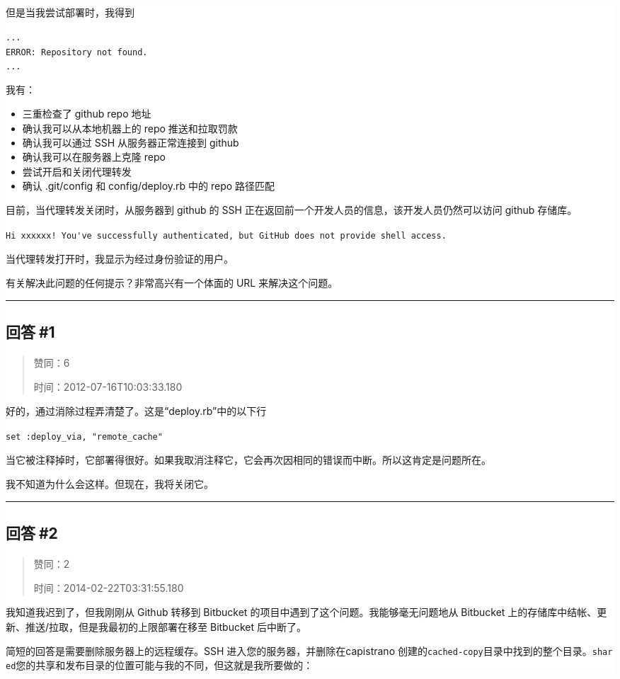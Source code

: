 但是当我尝试部署时，我得到

```
...
ERROR: Repository not found.
... 
```

我有：

*   三重检查了 github repo 地址
*   确认我可以从本地机器上的 repo 推送和拉取罚款
*   确认我可以通过 SSH 从服务器正常连接到 github
*   确认我可以在服务器上克隆 repo
*   尝试开启和关闭代理转发
*   确认 .git/config 和 config/deploy.rb 中的 repo 路径匹配

目前，当代理转发关闭时，从服务器到 github 的 SSH 正在返回前一个开发人员的信息，该开发人员仍然可以访问 github 存储库。

```
Hi xxxxxx! You've successfully authenticated, but GitHub does not provide shell access. 
```

当代理转发打开时，我显示为经过身份验证的用户。

有关解决此问题的任何提示？非常高兴有一个体面的 URL 来解决这个问题。

* * *

## 回答 #1

> 赞同：6
> 
> 时间：2012-07-16T10:03:33.180

好的，通过消除过程弄清楚了。这是“deploy.rb”中的以下行

```
set :deploy_via, "remote_cache" 
```

当它被注释掉时，它部署得很好。如果我取消注释它，它会再次因相同的错误而中断。所以这肯定是问题所在。

我不知道为什么会这样。但现在，我将关闭它。

* * *

## 回答 #2

> 赞同：2
> 
> 时间：2014-02-22T03:31:55.180

我知道我迟到了，但我刚刚从 Github 转移到 Bitbucket 的项目中遇到了这个问题。我能够毫无问题地从 Bitbucket 上的存储库中结帐、更新、推送/拉取，但是我最初的上限部署在移至 Bitbucket 后中断了。

简短的回答是需要删除服务器上的远程缓存。SSH 进入您的服务器，并删除在capistrano 创建的`cached-copy`目录中找到的整个目录。`shared`您的共享和发布目录的位置可能与我的不同，但这就是我所要做的：
